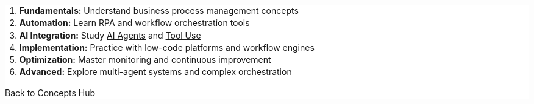 1. **Fundamentals:** Understand business process management concepts
2. **Automation:** Learn RPA and workflow orchestration tools
3. **AI Integration:** Study [AI Agents](./ai-agents.md) and [Tool Use](./tool-use.md)
4. **Implementation:** Practice with low-code platforms and workflow engines
5. **Optimization:** Master monitoring and continuous improvement
6. **Advanced:** Explore multi-agent systems and complex orchestration

[Back to Concepts Hub](./README.md)
